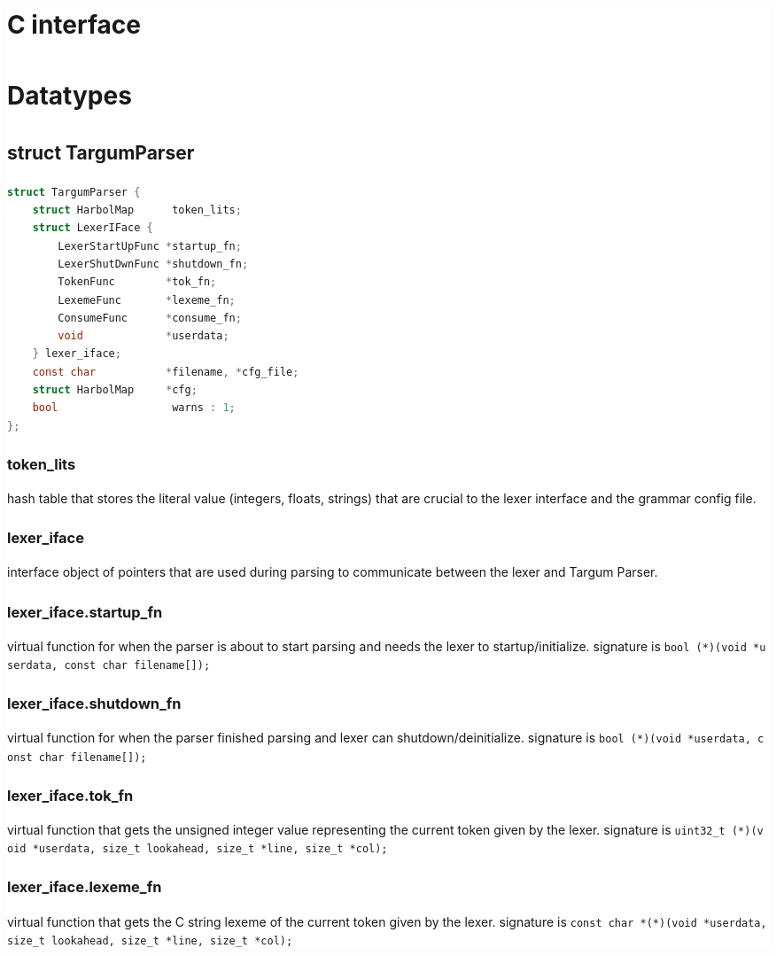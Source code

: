 # C interface

# Datatypes

## struct TargumParser

```c
struct TargumParser {
	struct HarbolMap      token_lits;
	struct LexerIFace { 
		LexerStartUpFunc *startup_fn;
		LexerShutDwnFunc *shutdown_fn;
		TokenFunc        *tok_fn;
		LexemeFunc       *lexeme_fn;
		ConsumeFunc      *consume_fn;
		void             *userdata;
	} lexer_iface;
	const char           *filename, *cfg_file;
	struct HarbolMap     *cfg;
	bool                  warns : 1;
};
```

### token_lits
hash table that stores the literal value (integers, floats, strings) that are crucial to the lexer interface and the grammar config file.

### lexer_iface
interface object of pointers that are used during parsing to communicate between the lexer and Targum Parser.

### lexer_iface.startup_fn
virtual function for when the parser is about to start parsing and needs the lexer to startup/initialize.
signature is `bool (*)(void *userdata, const char filename[]);`

### lexer_iface.shutdown_fn
virtual function for when the parser finished parsing and lexer can shutdown/deinitialize.
signature is `bool (*)(void *userdata, const char filename[]);`

### lexer_iface.tok_fn
virtual function that gets the unsigned integer value representing the current token given by the lexer.
signature is `uint32_t (*)(void *userdata, size_t lookahead, size_t *line, size_t *col);`

### lexer_iface.lexeme_fn
virtual function that gets the C string lexeme of the current token given by the lexer.
signature is `const char *(*)(void *userdata, size_t lookahead, size_t *line, size_t *col);`
